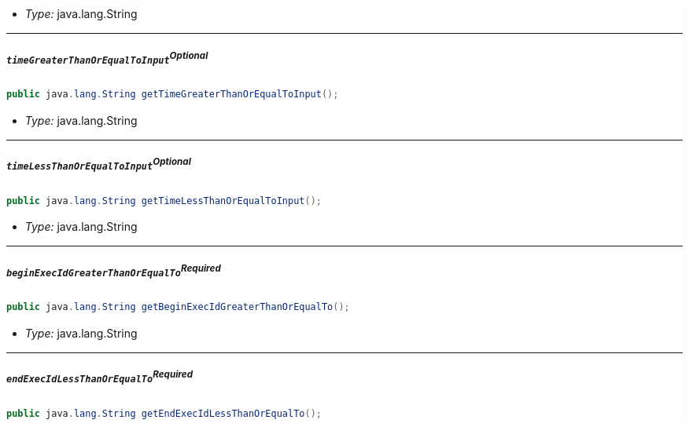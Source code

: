 - *Type:* java.lang.String

---

##### `timeGreaterThanOrEqualToInput`<sup>Optional</sup> <a name="timeGreaterThanOrEqualToInput" id="rhizo-co-terraform-provider-oci.dataOciDatabaseManagementManagedDatabaseSqlTuningAdvisorTasksSummaryReport.DataOciDatabaseManagementManagedDatabaseSqlTuningAdvisorTasksSummaryReport.property.timeGreaterThanOrEqualToInput"></a>

```java
public java.lang.String getTimeGreaterThanOrEqualToInput();
```

- *Type:* java.lang.String

---

##### `timeLessThanOrEqualToInput`<sup>Optional</sup> <a name="timeLessThanOrEqualToInput" id="rhizo-co-terraform-provider-oci.dataOciDatabaseManagementManagedDatabaseSqlTuningAdvisorTasksSummaryReport.DataOciDatabaseManagementManagedDatabaseSqlTuningAdvisorTasksSummaryReport.property.timeLessThanOrEqualToInput"></a>

```java
public java.lang.String getTimeLessThanOrEqualToInput();
```

- *Type:* java.lang.String

---

##### `beginExecIdGreaterThanOrEqualTo`<sup>Required</sup> <a name="beginExecIdGreaterThanOrEqualTo" id="rhizo-co-terraform-provider-oci.dataOciDatabaseManagementManagedDatabaseSqlTuningAdvisorTasksSummaryReport.DataOciDatabaseManagementManagedDatabaseSqlTuningAdvisorTasksSummaryReport.property.beginExecIdGreaterThanOrEqualTo"></a>

```java
public java.lang.String getBeginExecIdGreaterThanOrEqualTo();
```

- *Type:* java.lang.String

---

##### `endExecIdLessThanOrEqualTo`<sup>Required</sup> <a name="endExecIdLessThanOrEqualTo" id="rhizo-co-terraform-provider-oci.dataOciDatabaseManagementManagedDatabaseSqlTuningAdvisorTasksSummaryReport.DataOciDatabaseManagementManagedDatabaseSqlTuningAdvisorTasksSummaryReport.property.endExecIdLessThanOrEqualTo"></a>

```java
public java.lang.String getEndExecIdLessThanOrEqualTo();
```
